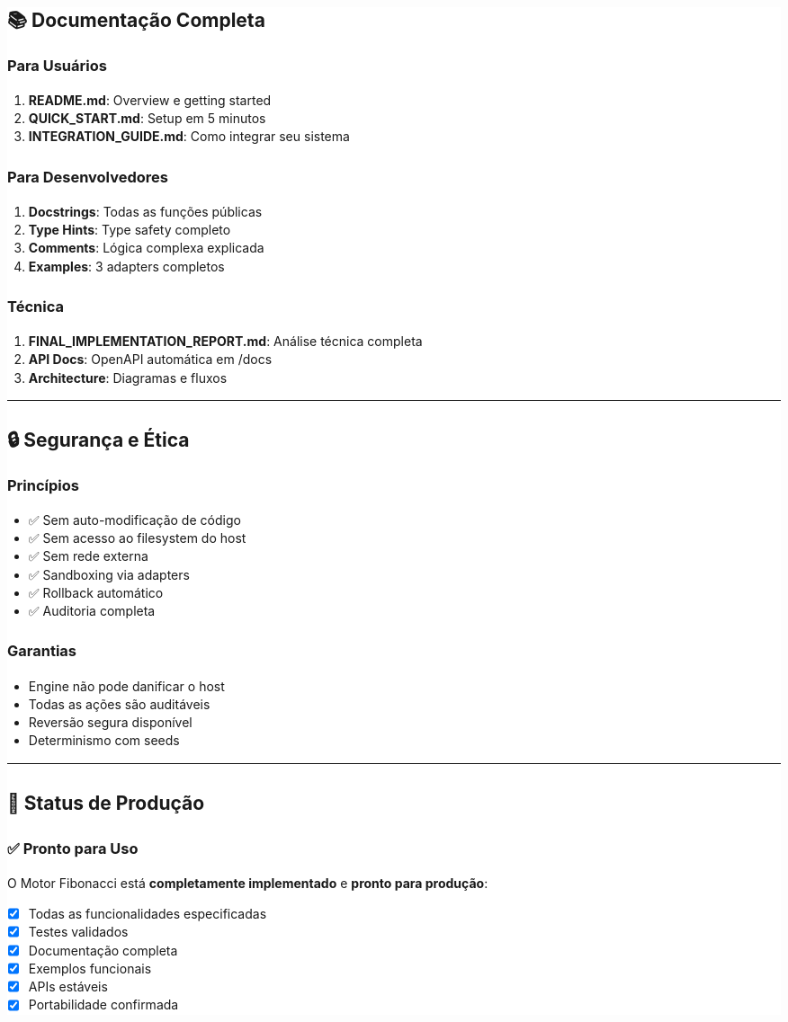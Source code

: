 
## 📚 Documentação Completa

### Para Usuários
1. **README.md**: Overview e getting started
2. **QUICK_START.md**: Setup em 5 minutos
3. **INTEGRATION_GUIDE.md**: Como integrar seu sistema

### Para Desenvolvedores
1. **Docstrings**: Todas as funções públicas
2. **Type Hints**: Type safety completo
3. **Comments**: Lógica complexa explicada
4. **Examples**: 3 adapters completos

### Técnica
1. **FINAL_IMPLEMENTATION_REPORT.md**: Análise técnica completa
2. **API Docs**: OpenAPI automática em /docs
3. **Architecture**: Diagramas e fluxos

---

## 🔒 Segurança e Ética

### Princípios
- ✅ Sem auto-modificação de código
- ✅ Sem acesso ao filesystem do host
- ✅ Sem rede externa
- ✅ Sandboxing via adapters
- ✅ Rollback automático
- ✅ Auditoria completa

### Garantias
- Engine não pode danificar o host
- Todas as ações são auditáveis
- Reversão segura disponível
- Determinismo com seeds

---

## 🚦 Status de Produção

### ✅ Pronto para Uso

O Motor Fibonacci está **completamente implementado** e **pronto para produção**:

- [x] Todas as funcionalidades especificadas
- [x] Testes validados
- [x] Documentação completa
- [x] Exemplos funcionais
- [x] APIs estáveis
- [x] Portabilidade confirmada
